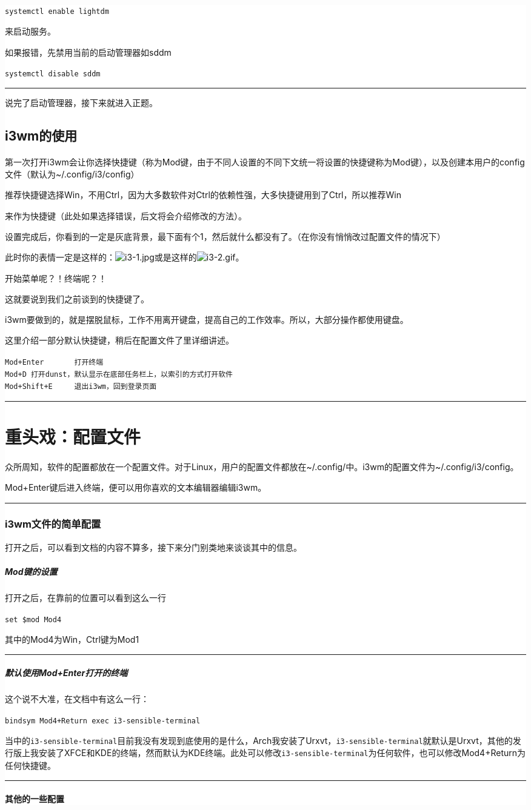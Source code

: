 ```
systemctl enable lightdm
```

来启动服务。

如果报错，先禁用当前的启动管理器如sddm

```
systemctl disable sddm 
```
***

说完了启动管理器，接下来就进入正题。

## i3wm的使用

第一次打开i3wm会让你选择快捷键（称为Mod键，由于不同人设置的不同下文统一将设置的快捷键称为Mod键），以及创建本用户的config文件（默认为~/.config/i3/config）

推荐快捷键选择Win，不用Ctrl，因为大多数软件对Ctrl的依赖性强，大多快捷键用到了Ctrl，所以推荐Win

来作为快捷键（此处如果选择错误，后文将会介绍修改的方法）。

设置完成后，你看到的一定是灰底背景，最下面有个1，然后就什么都没有了。（在你没有悄悄改过配置文件的情况下）

此时你的表情一定是这样的：![i3-1.jpg](https://i.loli.net/2020/02/21/MWZH62IiNo4DQlO.jpg)或是这样的![i3-2.gif](https://i.loli.net/2020/02/21/mwvpySHcrLFI389.gif)。

开始菜单呢？！终端呢？！

这就要说到我们之前谈到的快捷键了。

i3wm要做到的，就是摆脱鼠标，工作不用离开键盘，提高自己的工作效率。所以，大部分操作都使用键盘。

这里介绍一部分默认快捷键，稍后在配置文件了里详细讲述。

```
Mod+Enter 		打开终端
Mod+D 打开dunst，默认显示在底部任务栏上，以索引的方式打开软件
Mod+Shift+E 	退出i3wm，回到登录页面
```

***

# 重头戏：配置文件

众所周知，软件的配置都放在一个配置文件。对于Linux，用户的配置文件都放在~/.config/中。i3wm的配置文件为~/.config/i3/config。

Mod+Enter键后进入终端，便可以用你喜欢的文本编辑器编辑i3wm。
***
### i3wm文件的简单配置
打开之后，可以看到文档的内容不算多，接下来分门别类地来谈谈其中的信息。
##### Mod键的设置
打开之后，在靠前的位置可以看到这么一行
```
set $mod Mod4
```
其中的Mod4为Win，Ctrl键为Mod1
***
##### 默认使用Mod+Enter打开的终端
这个说不大准，在文档中有这么一行：
```
bindsym Mod4+Return exec i3-sensible-terminal
```
当中的`i3-sensible-terminal`目前我没有发现到底使用的是什么，Arch我安装了Urxvt，`i3-sensible-terminal`就默认是Urxvt，其他的发行版上我安装了XFCE和KDE的终端，然而默认为KDE终端。此处可以修改`i3-sensible-terminal`为任何软件，也可以修改Mod4+Return为任何快捷键。
***
#### 其他的一些配置